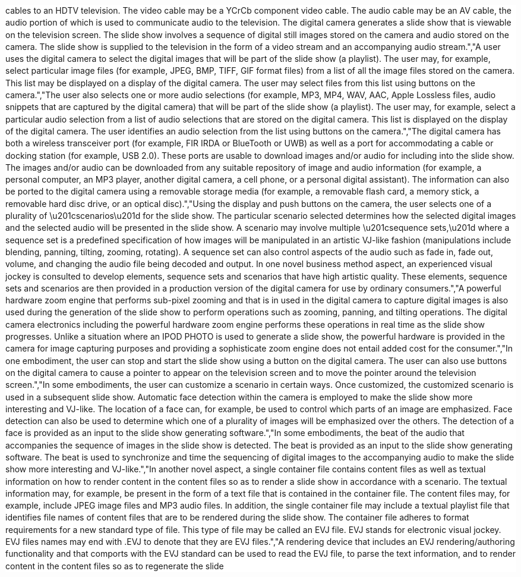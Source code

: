 cables to an HDTV television. The video cable may be a YCrCb component video cable. The audio cable may be an AV cable, the audio portion of which is used to communicate audio to the television. The digital camera generates a slide show that is viewable on the television screen. The slide show involves a sequence of digital still images stored on the camera and audio stored on the camera. The slide show is supplied to the television in the form of a video stream and an accompanying audio stream.","A user uses the digital camera to select the digital images that will be part of the slide show (a playlist). The user may, for example, select particular image files (for example, JPEG, BMP, TIFF, GIF format files) from a list of all the image files stored on the camera. This list may be displayed on a display of the digital camera. The user may select files from this list using buttons on the camera.","The user also selects one or more audio selections (for example, MP3, MP4, WAV, AAC, Apple Lossless files, audio snippets that are captured by the digital camera) that will be part of the slide show (a playlist). The user may, for example, select a particular audio selection from a list of audio selections that are stored on the digital camera. This list is displayed on the display of the digital camera. The user identifies an audio selection from the list using buttons on the camera.","The digital camera has both a wireless transceiver port (for example, FIR IRDA or BlueTooth or UWB) as well as a port for accommodating a cable or docking station (for example, USB 2.0). These ports are usable to download images and\/or audio for including into the slide show. The images and\/or audio can be downloaded from any suitable repository of image and audio information (for example, a personal computer, an MP3 player, another digital camera, a cell phone, or a personal digital assistant). The information can also be ported to the digital camera using a removable storage media (for example, a removable flash card, a memory stick, a removable hard disc drive, or an optical disc).","Using the display and push buttons on the camera, the user selects one of a plurality of \u201cscenarios\u201d for the slide show. The particular scenario selected determines how the selected digital images and the selected audio will be presented in the slide show. A scenario may involve multiple \u201csequence sets,\u201d where a sequence set is a predefined specification of how images will be manipulated in an artistic VJ-like fashion (manipulations include blending, panning, tilting, zooming, rotating). A sequence set can also control aspects of the audio such as fade in, fade out, volume, and changing the audio file being decoded and output. In one novel business method aspect, an experienced visual jockey is consulted to develop elements, sequence sets and scenarios that have high artistic quality. These elements, sequence sets and scenarios are then provided in a production version of the digital camera for use by ordinary consumers.","A powerful hardware zoom engine that performs sub-pixel zooming and that is in used in the digital camera to capture digital images is also used during the generation of the slide show to perform operations such as zooming, panning, and tilting operations. The digital camera electronics including the powerful hardware zoom engine performs these operations in real time as the slide show progresses. Unlike a situation where an IPOD PHOTO is used to generate a slide show, the powerful hardware is provided in the camera for image capturing purposes and providing a sophisticate zoom engine does not entail added cost for the consumer.","In one embodiment, the user can stop and start the slide show using a button on the digital camera. The user can also use buttons on the digital camera to cause a pointer to appear on the television screen and to move the pointer around the television screen.","In some embodiments, the user can customize a scenario in certain ways. Once customized, the customized scenario is used in a subsequent slide show. Automatic face detection within the camera is employed to make the slide show more interesting and VJ-like. The location of a face can, for example, be used to control which parts of an image are emphasized. Face detection can also be used to determine which one of a plurality of images will be emphasized over the others. The detection of a face is provided as an input to the slide show generating software.","In some embodiments, the beat of the audio that accompanies the sequence of images in the slide show is detected. The beat is provided as an input to the slide show generating software. The beat is used to synchronize and time the sequencing of digital images to the accompanying audio to make the slide show more interesting and VJ-like.","In another novel aspect, a single container file contains content files as well as textual information on how to render content in the content files so as to render a slide show in accordance with a scenario. The textual information may, for example, be present in the form of a text file that is contained in the container file. The content files may, for example, include JPEG image files and MP3 audio files. In addition, the single container file may include a textual playlist file that identifies file names of content files that are to be rendered during the slide show. The container file adheres to format requirements for a new standard type of file. This type of file may be called an EVJ file. EVJ stands for electronic visual jockey. EVJ files names may end with .EVJ to denote that they are EVJ files.","A rendering device that includes an EVJ rendering\/authoring functionality and that comports with the EVJ standard can be used to read the EVJ file, to parse the text information, and to render content in the content files so as to regenerate the slide